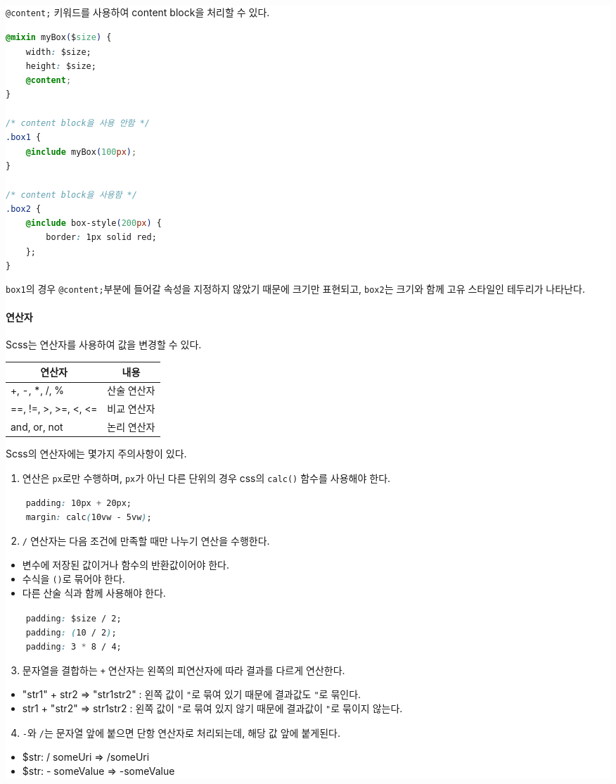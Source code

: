 ``@content;`` 키워드를 사용하여 content block을 처리할 수 있다.

```css
@mixin myBox($size) {
	width: $size;
	height: $size;
	@content;
}

/* content block을 사용 안함 */
.box1 {
	@include myBox(100px);
}

/* content block을 사용함 */
.box2 {
	@include box-style(200px) {
		border: 1px solid red;
	};
}
```

``box1``의 경우 ``@content;``부분에 들어갈 속성을 지정하지 않았기 때문에 크기만 표현되고, ``box2``는 크기와 함께 고유 스타일인 테두리가 나타난다.

#### 연산자
Scss는 연산자를 사용하여 값을 변경할 수 있다.

|연산자|내용|
|---------|-------------|
|+, -, *, /, %|산술 연산자|
|==, !=, >, >=, <, <=|비교 연산자|
|and, or, not|논리 연산자|

Scss의 연산자에는 몇가지 주의사항이 있다.
1. 연산은 ``px``로만 수행하며, ``px``가 아닌 다른 단위의 경우 css의 ``calc()`` 함수를 사용해야 한다.
```css
	padding: 10px + 20px;
	margin: calc(10vw - 5vw);
```
2. ``/`` 연산자는 다음 조건에 만족할 때만 나누기 연산을 수행한다.
 - 변수에 저장된 값이거나 함수의 반환값이어야 한다.
 - 수식을 ``()``로 묶어야 한다.
 - 다른 산술 식과 함께 사용해야 한다.
```css
	padding: $size / 2;
	padding: (10 / 2);
	padding: 3 * 8 / 4;
```
3. 문자열을 결합하는 ``+`` 연산자는 왼쪽의 피연산자에 따라 결과를 다르게 연산한다.
 - "str1" + str2 => "str1str2" : 왼쪽 값이 ``"``로 묶여 있기 때문에 결과값도 ``"``로 묶인다.
 - str1 + "str2" => str1str2 : 왼쪽 값이 ``"``로 묶여 있지 않기 때문에 결과값이 ``"``로 묶이지 않는다.   
4. ``-``와 ``/``는 문자열 앞에 붙으면 단항 연산자로 처리되는데, 해당 값 앞에 붙게된다.
 - $str: / someUri => /someUri
 - $str: - someValue => -someValue
